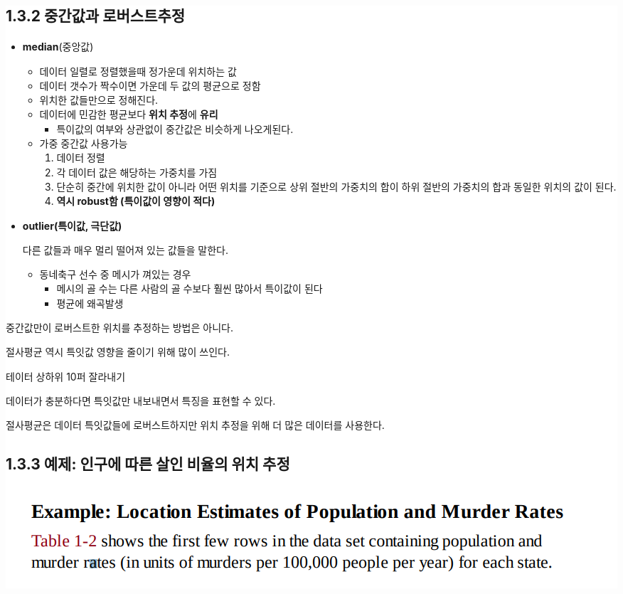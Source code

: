 ## 1.3.2 중간값과 로버스트추정

- **median**(중앙값)
    - 데이터 일렬로 정렬했을때 정가운데 위치하는 값
    - 데이터 갯수가 짝수이면 가운데 두 값의 평균으로 정함
    - 위치한 값들만으로 정해진다.
    - 데이터에 민감한 평균보다 **위치 추정**에 **유리**
        - 특이값의 여부와 상관없이 중간값은 비슷하게 나오게된다.
    - 가중 중간값 사용가능
        1. 데이터 정렬
        2. 각 데이터 값은 해당하는 가중치를 가짐
        3. 단순히 중간에 위치한 값이 아니라
        어떤 위치를 기준으로 상위 절반의 가중치의 합이 하위 절반의 가중치의 합과 동일한 위치의 값이 된다.
        4. **역시 robust함 (특이값이 영향이 적다)**
- **outlier(**특이값, 극단값**)**

    다른 값들과 매우 멀리 떨어져 있는 값들을 말한다.

    - 동네축구 선수 중 메시가 껴있는 경우
        - 메시의 골 수는 다른 사람의 골 수보다 훨씬 많아서 특이값이 된다
        - 평균에 왜곡발생

중간값만이 로버스트한 위치를 추정하는 방법은 아니다.

절사평균 역시 특잇값 영향을 줄이기 위해 많이 쓰인다.

테이터 상하위 10퍼 잘라내기

데이터가 충분하다면 특잇값만 내보내면서 특징을 표현할 수 있다.

절사평균은 데이터 특잇값들에 로버스트하지만 위치 추정을 위해 더 많은 데이터를 사용한다.

## 1.3.3 예제: 인구에 따른 살인 비율의 위치 추정

![Untitled](Ch01%20EDA(Exploratory%20data%20analysis)/Untitled%205.png)
